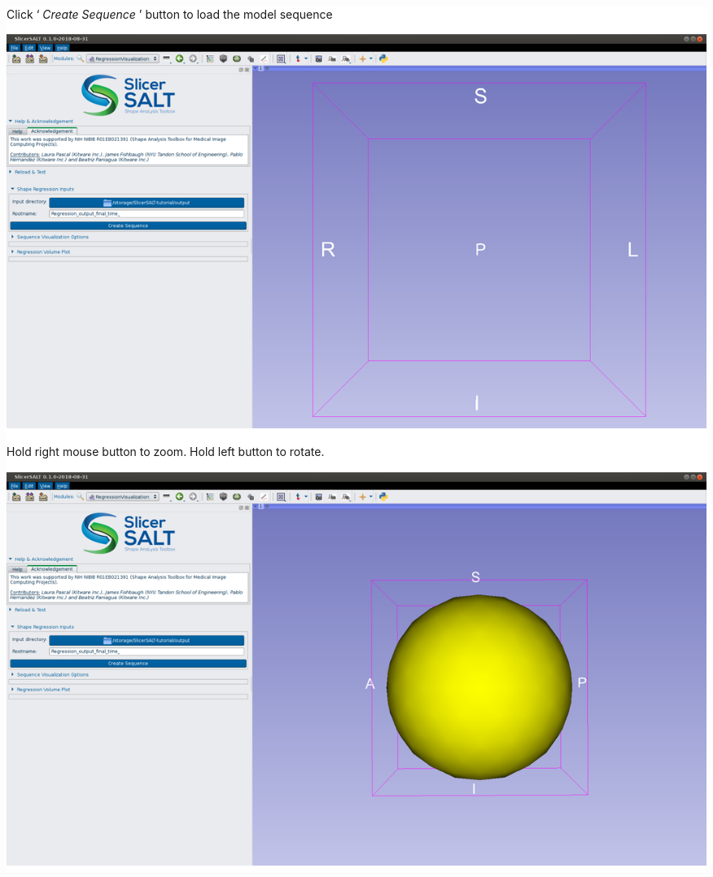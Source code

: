 Click ‘   _Create Sequence_   ’ button to load the model sequence

![](img/SlicerSALT-ShapeRegression-Tutorial_48.png)

Hold right mouse button to zoom\. Hold left button to rotate\.

![](img/SlicerSALT-ShapeRegression-Tutorial_49.png)
